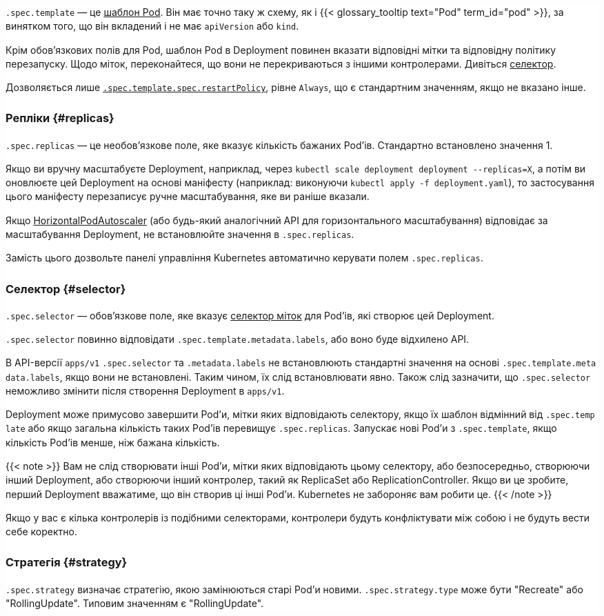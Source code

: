 `.spec.template` — це [шаблон Pod](/docs/concepts/workloads/pods/#pod-templates). Він має точно таку ж схему, як і {{< glossary_tooltip text="Pod" term_id="pod" >}}, за винятком того, що він вкладений і не має `apiVersion` або `kind`.

Крім обовʼязкових полів для Pod, шаблон Pod в Deployment повинен вказати відповідні мітки та відповідну політику перезапуску. Щодо міток, переконайтеся, що вони не перекриваються з іншими контролерами. Дивіться [селектор](#selector).

Дозволяється лише [`.spec.template.spec.restartPolicy`](/docs/concepts/workloads/pods/pod-lifecycle/#restart-policy), рівне `Always`, що є стандартним значенням, якщо не вказано інше.

### Репліки {#replicas}

`.spec.replicas` — це необовʼязкове поле, яке вказує кількість бажаних Podʼів. Стандартно встановлено значення 1.

Якщо ви вручну масштабуєте Deployment, наприклад, через `kubectl scale deployment deployment --replicas=X`, а потім ви оновлюєте цей Deployment на основі маніфесту (наприклад: виконуючи `kubectl apply -f deployment.yaml`), то застосування цього маніфесту перезаписує ручне масштабування, яке ви раніше вказали.

Якщо [HorizontalPodAutoscaler](/docs/tasks/run-application/horizontal-pod-autoscale/) (або будь-який аналогічний API для горизонтального масштабування) відповідає за масштабування Deployment, не встановлюйте значення в `.spec.replicas`.

Замість цього дозвольте панелі управління Kubernetes автоматично керувати полем `.spec.replicas`.

### Селектор {#selector}

`.spec.selector` — обовʼязкове поле, яке вказує [селектор міток](/docs/concepts/overview/working-with-objects/labels/) для Podʼів, які створює цей Deployment.

`.spec.selector` повинно відповідати `.spec.template.metadata.labels`, або воно буде відхилено API.

В API-версії `apps/v1` `.spec.selector` та `.metadata.labels` не встановлюють стандартні значення на основі `.spec.template.metadata.labels`, якщо вони не встановлені. Таким чином, їх слід встановлювати явно. Також слід зазначити, що `.spec.selector` неможливо змінити після створення Deployment в `apps/v1`.

Deployment може примусово завершити Podʼи, мітки яких відповідають селектору, якщо їх шаблон відмінний від `.spec.template` або якщо загальна кількість таких Podʼів перевищує `.spec.replicas`. Запускає нові Podʼи з `.spec.template`, якщо кількість Podʼів менше, ніж бажана кількість.

{{< note >}}
Вам не слід створювати інші Podʼи, мітки яких відповідають цьому селектору, або безпосередньо, створюючи інший Deployment, або створюючи інший контролер, такий як ReplicaSet або ReplicationController. Якщо ви це зробите, перший Deployment вважатиме, що він створив ці інші Podʼи. Kubernetes не забороняє вам робити це.
{{< /note >}}

Якщо у вас є кілька контролерів із подібними селекторами, контролери будуть конфліктувати між собою і не будуть вести себе коректно.

### Стратегія {#strategy}

`.spec.strategy` визначає стратегію, якою замінюються старі Podʼи новими. `.spec.strategy.type` може бути "Recreate" або "RollingUpdate". Типовим значенням є "RollingUpdate".
